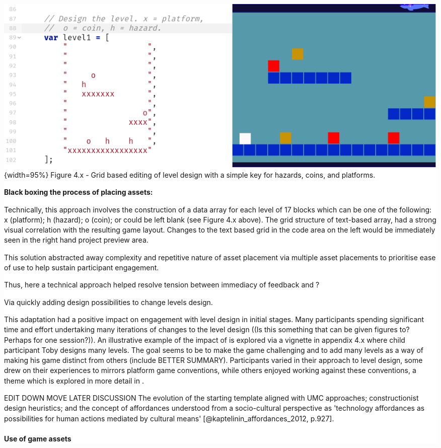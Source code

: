 ![](./Pictures/grid_editor_1.png){width=95%}
Figure 4.x - Grid based editing of level design with a simple key for hazards, coins, and platforms.

**Black boxing the process of placing assets:**

Technically, this approach involves the construction of a data array for each level of 17 blocks which can be one of the following: x (platform); h (hazard); o (coin); or could be left blank (see Figure 4.x above). The grid structure of text-based array, had a strong visual correlation with the resulting game layout. Changes to the text based grid in the code area on the left would be immediately seen in the right hand project preview area.

This solution abstracted away complexity and repetitive nature of asset placement via multiple asset placements  to prioritise ease of use to help sustain participant engagement.

Thus, here a technical approach helped resolve tension between immediacy of feedback and ?

Via quickly adding design possibilities to change levels design.

This adaptation had a positive impact on engagement with level design in initial stages. Many participants spending significant time and effort undertaking many iterations of changes to the level design ((Is this something that can be given figures to? Perhaps for one session?)).  An illustrative example of the impact of
is explored via a vignette in appendix 4.x where child participant Toby designs many levels. The goal seems to be to make the game challenging and to add many levels as a way of making his game distinct from others (include BETTER SUMMARY). Participants varied in their approach to level design, some drew on their experiences to mirrors platform game conventions, while others enjoyed working against these conventions, a theme which is explored in more detail in .



EDIT DOWN MOVE LATER DISCUSSION
The evolution of the starting template aligned with UMC approaches; constructionist design heuristics; and the concept of affordances understood from a socio-cultural perspective as 'technology affordances as possibilities for human actions mediated by cultural means' [@kaptelinin_affordances_2012, p.927].  

#### Use of game assets


[^1]: https://mickfuzz.github.io/makecode-platformer-101/
[^2]: https://mickfuzz.github.io/makecode-platformer-101/learningDimensions
[^3]: https://mickfuzz.github.io/makecode-platformer-101/addHazard
[^4]: https://dailypapert.com/mit-logo-memos/
[^5]: https://web.archive.org/web/20180426051205/http://phaser.io/tutorials/making-your-first-phaser-2-game
[^6]: https://glitch.com/~grid-game-template
[^7]: https://en.flossmanuals.net/phaser-game-making-in-glitch/_full/#create-a-game-space
[^8]: https://www.piskelapp.com
[^9]: https://en.flossmanuals.net/phaser-game-making-in-glitch/_full/